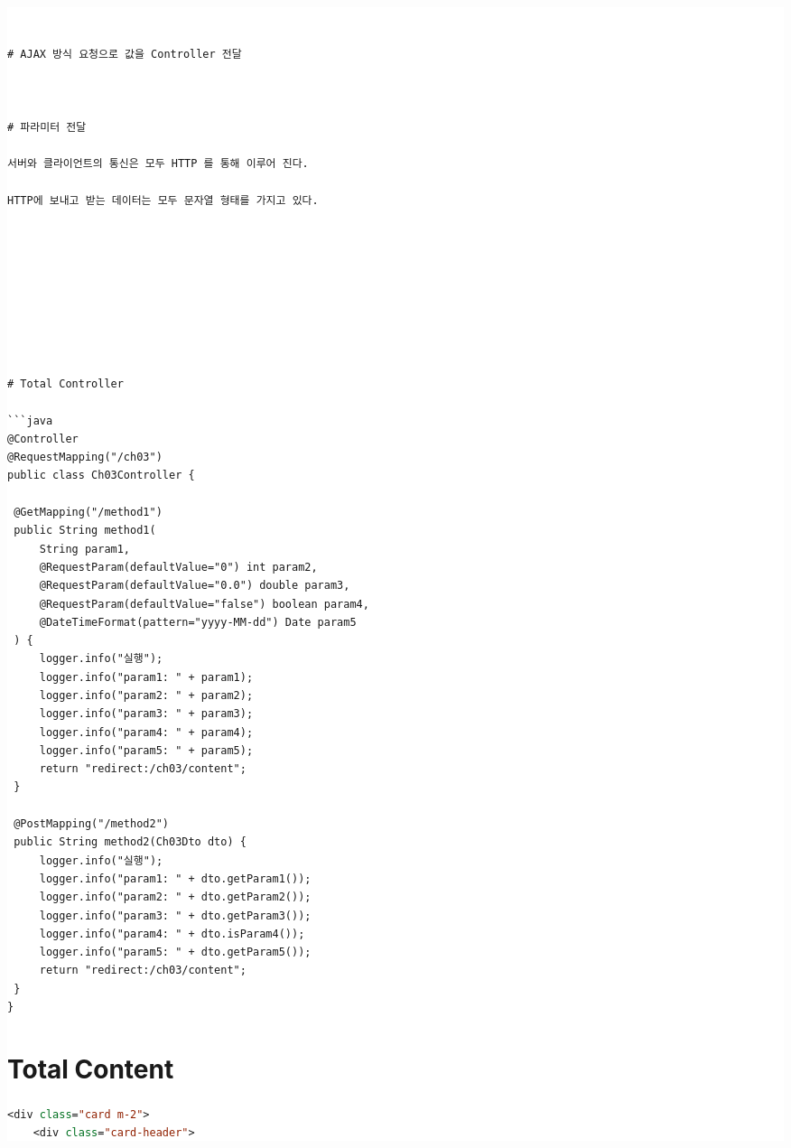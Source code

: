    ```


# AJAX 방식 요청으로 값을 Controller 전달



# 파라미터 전달

서버와 클라이언트의 통신은 모두 HTTP 를 통해 이루어 진다.

HTTP에 보내고 받는 데이터는 모두 문자열 형태를 가지고 있다.









# Total Controller

```java
@Controller
@RequestMapping("/ch03")
public class Ch03Controller {
    
	@GetMapping("/method1")
	public String method1(
		String param1,
		@RequestParam(defaultValue="0") int param2,
		@RequestParam(defaultValue="0.0") double param3,
		@RequestParam(defaultValue="false") boolean param4,
		@DateTimeFormat(pattern="yyyy-MM-dd") Date param5
	) {
		logger.info("실행");
		logger.info("param1: " + param1);
		logger.info("param2: " + param2);
		logger.info("param3: " + param3);
		logger.info("param4: " + param4);
		logger.info("param5: " + param5);
		return "redirect:/ch03/content";
	}
	
	@PostMapping("/method2")
	public String method2(Ch03Dto dto) {
		logger.info("실행");
		logger.info("param1: " + dto.getParam1());
		logger.info("param2: " + dto.getParam2());
		logger.info("param3: " + dto.getParam3());
		logger.info("param4: " + dto.isParam4());
		logger.info("param5: " + dto.getParam5());	
		return "redirect:/ch03/content";
	}
}
```



# Total Content

```jsp
<div class="card m-2">
    <div class="card-header">
```